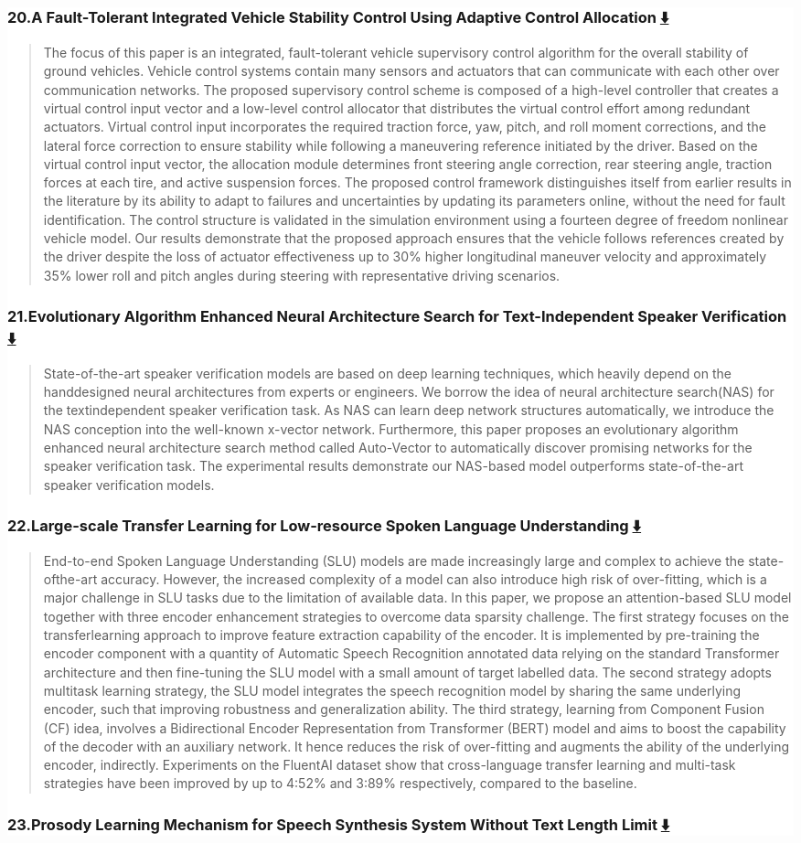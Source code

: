 ### 20.A Fault-Tolerant Integrated Vehicle Stability Control Using Adaptive Control Allocation  [ :arrow_down: ](https://arxiv.org/pdf/2008.05697.pdf)
>  The focus of this paper is an integrated, fault-tolerant vehicle supervisory control algorithm for the overall stability of ground vehicles. Vehicle control systems contain many sensors and actuators that can communicate with each other over communication networks. The proposed supervisory control scheme is composed of a high-level controller that creates a virtual control input vector and a low-level control allocator that distributes the virtual control effort among redundant actuators. Virtual control input incorporates the required traction force, yaw, pitch, and roll moment corrections, and the lateral force correction to ensure stability while following a maneuvering reference initiated by the driver. Based on the virtual control input vector, the allocation module determines front steering angle correction, rear steering angle, traction forces at each tire, and active suspension forces. The proposed control framework distinguishes itself from earlier results in the literature by its ability to adapt to failures and uncertainties by updating its parameters online, without the need for fault identification. The control structure is validated in the simulation environment using a fourteen degree of freedom nonlinear vehicle model. Our results demonstrate that the proposed approach ensures that the vehicle follows references created by the driver despite the loss of actuator effectiveness up to 30% higher longitudinal maneuver velocity and approximately 35% lower roll and pitch angles during steering with representative driving scenarios.      
### 21.Evolutionary Algorithm Enhanced Neural Architecture Search for Text-Independent Speaker Verification  [ :arrow_down: ](https://arxiv.org/pdf/2008.05695.pdf)
>  State-of-the-art speaker verification models are based on deep learning techniques, which heavily depend on the handdesigned neural architectures from experts or engineers. We borrow the idea of neural architecture search(NAS) for the textindependent speaker verification task. As NAS can learn deep network structures automatically, we introduce the NAS conception into the well-known x-vector network. Furthermore, this paper proposes an evolutionary algorithm enhanced neural architecture search method called Auto-Vector to automatically discover promising networks for the speaker verification task. The experimental results demonstrate our NAS-based model outperforms state-of-the-art speaker verification models.      
### 22.Large-scale Transfer Learning for Low-resource Spoken Language Understanding  [ :arrow_down: ](https://arxiv.org/pdf/2008.05671.pdf)
>  End-to-end Spoken Language Understanding (SLU) models are made increasingly large and complex to achieve the state-ofthe-art accuracy. However, the increased complexity of a model can also introduce high risk of over-fitting, which is a major challenge in SLU tasks due to the limitation of available data. In this paper, we propose an attention-based SLU model together with three encoder enhancement strategies to overcome data sparsity challenge. The first strategy focuses on the transferlearning approach to improve feature extraction capability of the encoder. It is implemented by pre-training the encoder component with a quantity of Automatic Speech Recognition annotated data relying on the standard Transformer architecture and then fine-tuning the SLU model with a small amount of target labelled data. The second strategy adopts multitask learning strategy, the SLU model integrates the speech recognition model by sharing the same underlying encoder, such that improving robustness and generalization ability. The third strategy, learning from Component Fusion (CF) idea, involves a Bidirectional Encoder Representation from Transformer (BERT) model and aims to boost the capability of the decoder with an auxiliary network. It hence reduces the risk of over-fitting and augments the ability of the underlying encoder, indirectly. Experiments on the FluentAI dataset show that cross-language transfer learning and multi-task strategies have been improved by up to 4:52% and 3:89% respectively, compared to the baseline.      
### 23.Prosody Learning Mechanism for Speech Synthesis System Without Text Length Limit  [ :arrow_down: ](https://arxiv.org/pdf/2008.05656.pdf)